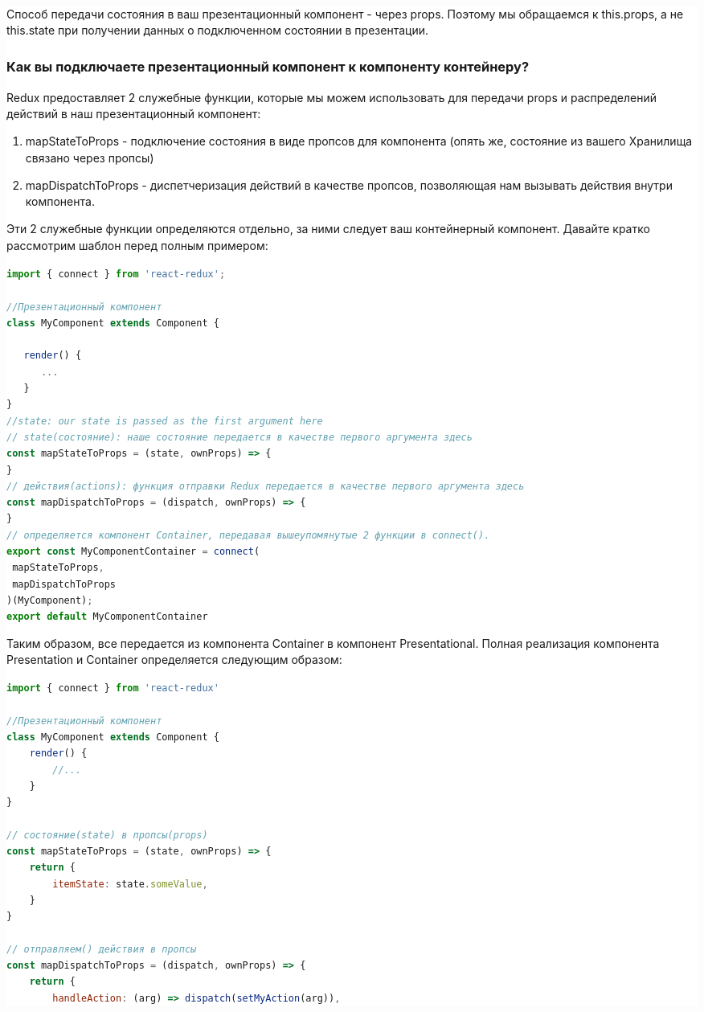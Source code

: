 Способ передачи состояния в ваш презентационный компонент - через props. Поэтому мы обращаемся к this.props, а не this.state при получении данных о подключенном состоянии в презентации.

### Как вы подключаете презентационный компонент к компоненту контейнеру?

Redux предоставляет 2 служебные функции, которые мы можем использовать для передачи props и распределений действий в наш презентационный компонент:

1. mapStateToProps - подключение состояния в виде пропсов для компонента (опять же, состояние из вашего Хранилища связано через пропсы)

2. mapDispatchToProps - диспетчеризация действий в качестве пропсов, позволяющая нам вызывать действия внутри компонента.

Эти 2 служебные функции определяются отдельно, за ними следует ваш контейнерный компонент. Давайте кратко рассмотрим шаблон перед полным примером:

```js
import { connect } from 'react-redux';

//Презентационный компонент
class MyComponent extends Component {

   render() {
      ...
   }
}
//state: our state is passed as the first argument here
// state(состояние): наше состояние передается в качестве первого аргумента здесь
const mapStateToProps = (state, ownProps) => {
}
// действия(actions): функция отправки Redux передается в качестве первого аргумента здесь
const mapDispatchToProps = (dispatch, ownProps) => {
}
// определяется компонент Container, передавая вышеупомянутые 2 функции в connect().
export const MyComponentContainer = connect(
 mapStateToProps,
 mapDispatchToProps
)(MyComponent);
export default MyComponentContainer
```

Таким образом, все передается из компонента Container в компонент Presentational.
Полная реализация компонента Presentation и Container определяется следующим образом:

```js
import { connect } from 'react-redux'

//Презентационный компонент
class MyComponent extends Component {
    render() {
        //...
    }
}

// состояние(state) в пропсы(props)
const mapStateToProps = (state, ownProps) => {
    return {
        itemState: state.someValue,
    }
}

// отправляем() действия в пропсы
const mapDispatchToProps = (dispatch, ownProps) => {
    return {
        handleAction: (arg) => dispatch(setMyAction(arg)),
```